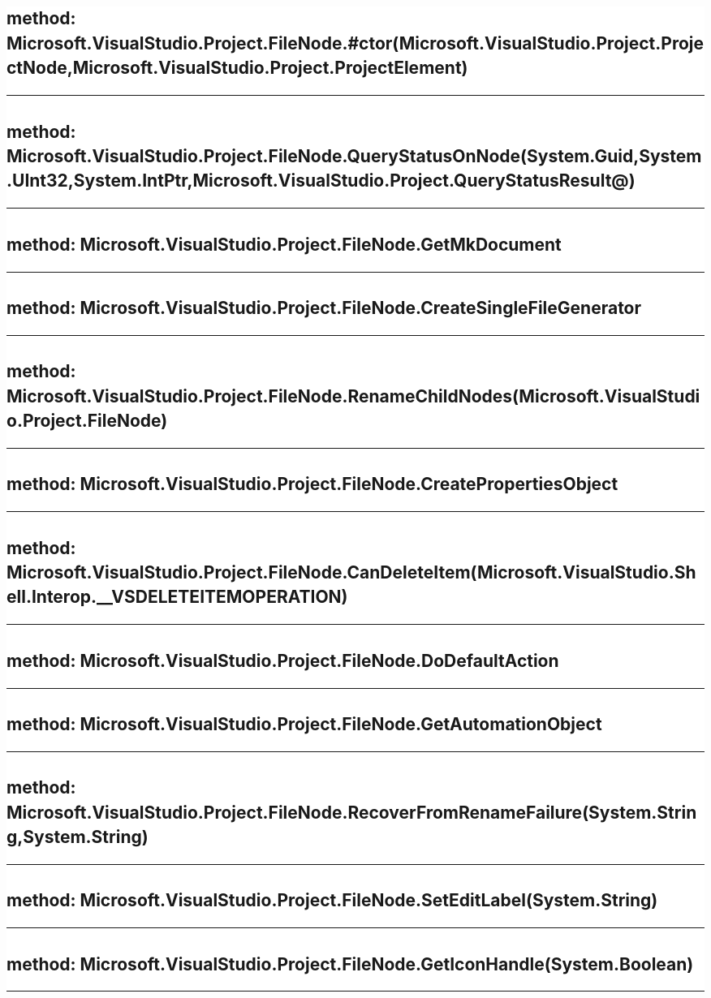 method: Microsoft.VisualStudio.Project.FileNode.#ctor(Microsoft.VisualStudio.Project.ProjectNode,Microsoft.VisualStudio.Project.ProjectElement)
---

---
method: Microsoft.VisualStudio.Project.FileNode.QueryStatusOnNode(System.Guid,System.UInt32,System.IntPtr,Microsoft.VisualStudio.Project.QueryStatusResult@)
---

---
method: Microsoft.VisualStudio.Project.FileNode.GetMkDocument
---

---
method: Microsoft.VisualStudio.Project.FileNode.CreateSingleFileGenerator
---

---
method: Microsoft.VisualStudio.Project.FileNode.RenameChildNodes(Microsoft.VisualStudio.Project.FileNode)
---

---
method: Microsoft.VisualStudio.Project.FileNode.CreatePropertiesObject
---

---
method: Microsoft.VisualStudio.Project.FileNode.CanDeleteItem(Microsoft.VisualStudio.Shell.Interop.__VSDELETEITEMOPERATION)
---

---
method: Microsoft.VisualStudio.Project.FileNode.DoDefaultAction
---

---
method: Microsoft.VisualStudio.Project.FileNode.GetAutomationObject
---

---
method: Microsoft.VisualStudio.Project.FileNode.RecoverFromRenameFailure(System.String,System.String)
---

---
method: Microsoft.VisualStudio.Project.FileNode.SetEditLabel(System.String)
---

---
method: Microsoft.VisualStudio.Project.FileNode.GetIconHandle(System.Boolean)
---

---